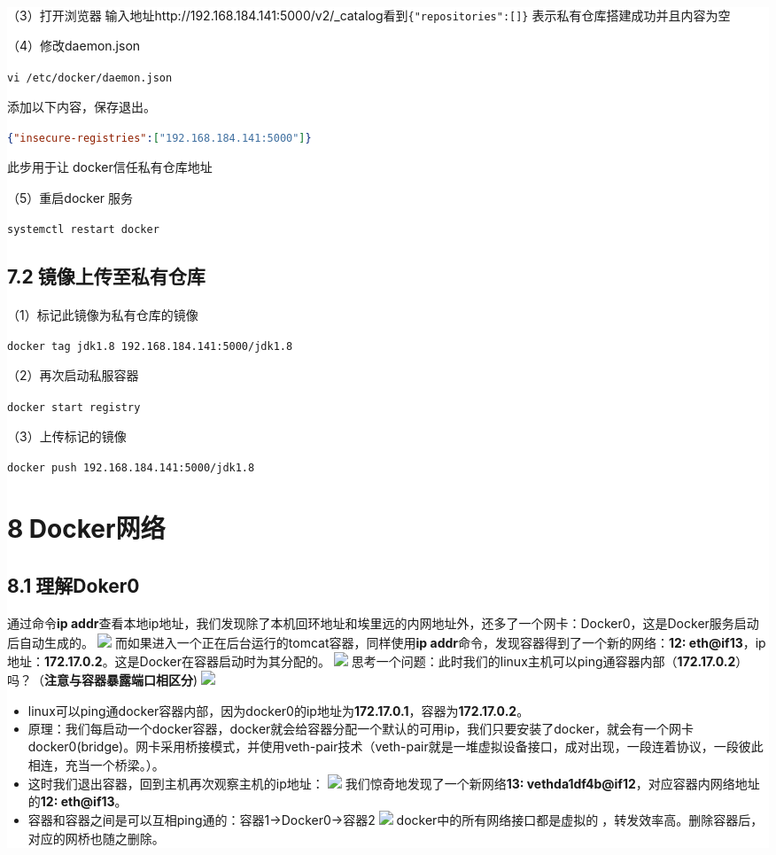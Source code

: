 （3）打开浏览器 输入地址http://192.168.184.141:5000/v2/_catalog看到`{"repositories":[]}` 表示私有仓库搭建成功并且内容为空

（4）修改daemon.json

```shell
vi /etc/docker/daemon.json
```

添加以下内容，保存退出。

```json
{"insecure-registries":["192.168.184.141:5000"]} 
```

此步用于让 docker信任私有仓库地址

（5）重启docker 服务

```shell
systemctl restart docker
```

## 7.2 镜像上传至私有仓库

（1）标记此镜像为私有仓库的镜像

```shell
docker tag jdk1.8 192.168.184.141:5000/jdk1.8
```

（2）再次启动私服容器

```shell
docker start registry
```

（3）上传标记的镜像

```shell
docker push 192.168.184.141:5000/jdk1.8
```

# 8 Docker网络

## 8.1 理解Doker0

通过命令**ip addr**查看本地ip地址，我们发现除了本机回环地址和埃里远的内网地址外，还多了一个网卡：Docker0，这是Docker服务启动后自动生成的。
![](https://tinaxiawuhao.github.io/post-images/1645598117584.png)
而如果进入一个正在后台运行的tomcat容器，同样使用**ip addr**命令，发现容器得到了一个新的网络：**12: eth@if13**，ip地址：**172.17.0.2**。这是Docker在容器启动时为其分配的。
![](https://tinaxiawuhao.github.io/post-images/1645598157386.png)
思考一个问题：此时我们的linux主机可以ping通容器内部（**172.17.0.2**）吗？（**注意与容器暴露端口相区分**)
![](https://tinaxiawuhao.github.io/post-images/1645598173437.png)

- linux可以ping通docker容器内部，因为docker0的ip地址为**172.17.0.1**，容器为**172.17.0.2**。
- 原理：我们每启动一个docker容器，docker就会给容器分配一个默认的可用ip，我们只要安装了docker，就会有一个网卡docker0(bridge)。网卡采用桥接模式，并使用veth-pair技术（veth-pair就是一堆虚拟设备接口，成对出现，一段连着协议，一段彼此相连，充当一个桥梁。）。
- 这时我们退出容器，回到主机再次观察主机的ip地址：
  ![](https://tinaxiawuhao.github.io/post-images/1645598197831.png)
  我们惊奇地发现了一个新网络**13: vethda1df4b@if12**，对应容器内网络地址的**12: eth@if13**。
- 容器和容器之间是可以互相ping通的：容器1→Docker0→容器2
  ![](https://tinaxiawuhao.github.io/post-images/1645598226949.png)
  docker中的所有网络接口都是虚拟的 ，转发效率高。删除容器后，对应的网桥也随之删除。
